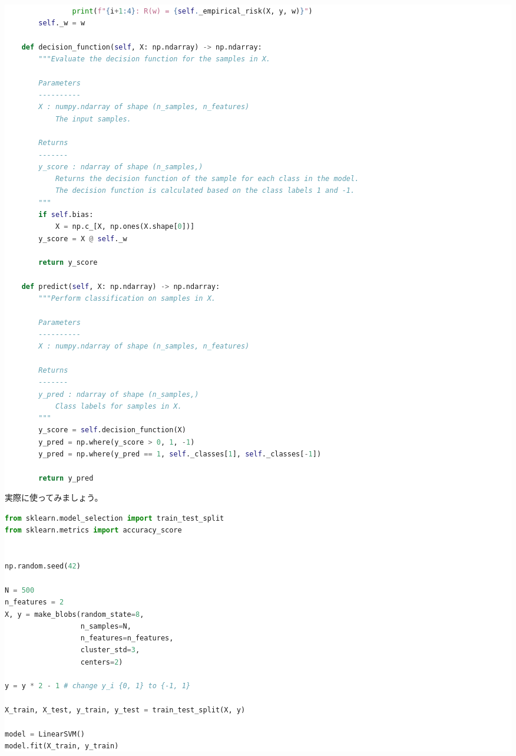 ```python
                print(f"{i+1:4}: R(w) = {self._empirical_risk(X, y, w)}")
        self._w = w

    def decision_function(self, X: np.ndarray) -> np.ndarray:
        """Evaluate the decision function for the samples in X.

        Parameters
        ----------
        X : numpy.ndarray of shape (n_samples, n_features)
            The input samples.

        Returns
        -------
        y_score : ndarray of shape (n_samples,)
            Returns the decision function of the sample for each class in the model.
            The decision function is calculated based on the class labels 1 and -1.
        """
        if self.bias:
            X = np.c_[X, np.ones(X.shape[0])]
        y_score = X @ self._w

        return y_score

    def predict(self, X: np.ndarray) -> np.ndarray:
        """Perform classification on samples in X.

        Parameters
        ----------
        X : numpy.ndarray of shape (n_samples, n_features)

        Returns
        -------
        y_pred : ndarray of shape (n_samples,)
            Class labels for samples in X.
        """
        y_score = self.decision_function(X)
        y_pred = np.where(y_score > 0, 1, -1)
        y_pred = np.where(y_pred == 1, self._classes[1], self._classes[-1])

        return y_pred
```

実際に使ってみましょう。
```python
from sklearn.model_selection import train_test_split
from sklearn.metrics import accuracy_score


np.random.seed(42)

N = 500
n_features = 2
X, y = make_blobs(random_state=8,
                  n_samples=N,
                  n_features=n_features,
                  cluster_std=3,
                  centers=2)

y = y * 2 - 1 # change y_i {0, 1} to {-1, 1}

X_train, X_test, y_train, y_test = train_test_split(X, y)

model = LinearSVM()
model.fit(X_train, y_train)
```